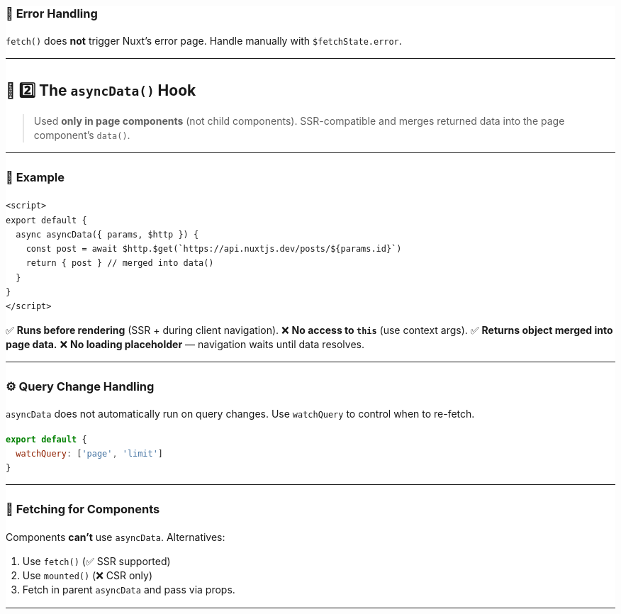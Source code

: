 ### 🚨 **Error Handling**

`fetch()` does **not** trigger Nuxt’s error page.
Handle manually with `$fetchState.error`.

---

## 📘 **2️⃣ The `asyncData()` Hook**

> Used **only in page components** (not child components).
> SSR-compatible and merges returned data into the page component’s `data()`.

---

### 🧩 **Example**

```vue
<script>
export default {
  async asyncData({ params, $http }) {
    const post = await $http.$get(`https://api.nuxtjs.dev/posts/${params.id}`)
    return { post } // merged into data()
  }
}
</script>
```

✅ **Runs before rendering** (SSR + during client navigation).
❌ **No access to `this`** (use context args).
✅ **Returns object merged into page data.**
❌ **No loading placeholder** — navigation waits until data resolves.

---

### ⚙️ **Query Change Handling**

`asyncData` does not automatically run on query changes.
Use `watchQuery` to control when to re-fetch.

```js
export default {
  watchQuery: ['page', 'limit']
}
```

---

### 🧩 **Fetching for Components**

Components **can’t** use `asyncData`.
Alternatives:

1. Use `fetch()` (✅ SSR supported)
2. Use `mounted()` (❌ CSR only)
3. Fetch in parent `asyncData` and pass via props.

---